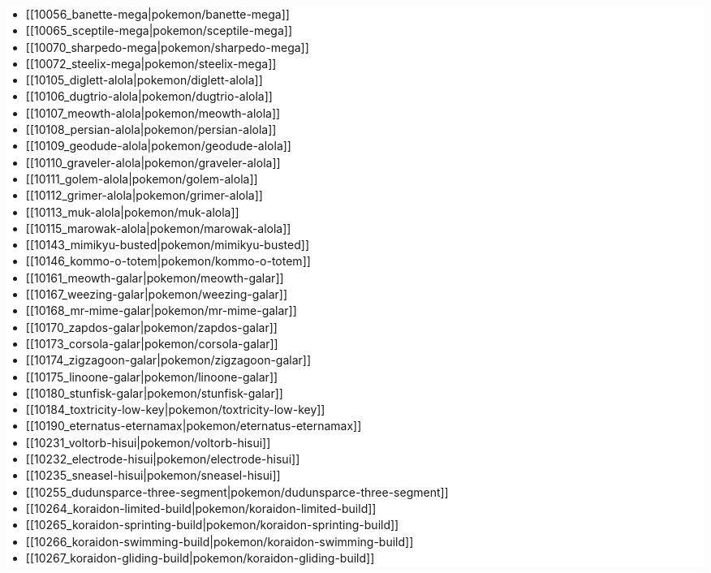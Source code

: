 - [[10056_banette-mega|pokemon/banette-mega]]
- [[10065_sceptile-mega|pokemon/sceptile-mega]]
- [[10070_sharpedo-mega|pokemon/sharpedo-mega]]
- [[10072_steelix-mega|pokemon/steelix-mega]]
- [[10105_diglett-alola|pokemon/diglett-alola]]
- [[10106_dugtrio-alola|pokemon/dugtrio-alola]]
- [[10107_meowth-alola|pokemon/meowth-alola]]
- [[10108_persian-alola|pokemon/persian-alola]]
- [[10109_geodude-alola|pokemon/geodude-alola]]
- [[10110_graveler-alola|pokemon/graveler-alola]]
- [[10111_golem-alola|pokemon/golem-alola]]
- [[10112_grimer-alola|pokemon/grimer-alola]]
- [[10113_muk-alola|pokemon/muk-alola]]
- [[10115_marowak-alola|pokemon/marowak-alola]]
- [[10143_mimikyu-busted|pokemon/mimikyu-busted]]
- [[10146_kommo-o-totem|pokemon/kommo-o-totem]]
- [[10161_meowth-galar|pokemon/meowth-galar]]
- [[10167_weezing-galar|pokemon/weezing-galar]]
- [[10168_mr-mime-galar|pokemon/mr-mime-galar]]
- [[10170_zapdos-galar|pokemon/zapdos-galar]]
- [[10173_corsola-galar|pokemon/corsola-galar]]
- [[10174_zigzagoon-galar|pokemon/zigzagoon-galar]]
- [[10175_linoone-galar|pokemon/linoone-galar]]
- [[10180_stunfisk-galar|pokemon/stunfisk-galar]]
- [[10184_toxtricity-low-key|pokemon/toxtricity-low-key]]
- [[10190_eternatus-eternamax|pokemon/eternatus-eternamax]]
- [[10231_voltorb-hisui|pokemon/voltorb-hisui]]
- [[10232_electrode-hisui|pokemon/electrode-hisui]]
- [[10235_sneasel-hisui|pokemon/sneasel-hisui]]
- [[10255_dudunsparce-three-segment|pokemon/dudunsparce-three-segment]]
- [[10264_koraidon-limited-build|pokemon/koraidon-limited-build]]
- [[10265_koraidon-sprinting-build|pokemon/koraidon-sprinting-build]]
- [[10266_koraidon-swimming-build|pokemon/koraidon-swimming-build]]
- [[10267_koraidon-gliding-build|pokemon/koraidon-gliding-build]]

